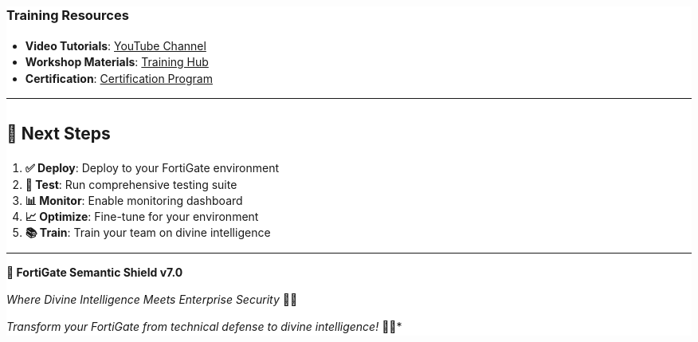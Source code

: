 ### Training Resources

- **Video Tutorials**: [YouTube Channel](https://youtube.com/@semanticshield)
- **Workshop Materials**: [Training Hub](https://semantic-shield.training/)
- **Certification**: [Certification Program](https://certification.semantic-shield.com/)

---

## 🎯 Next Steps

1. **✅ Deploy**: Deploy to your FortiGate environment
2. **🧪 Test**: Run comprehensive testing suite
3. **📊 Monitor**: Enable monitoring dashboard
4. **📈 Optimize**: Fine-tune for your environment
5. **📚 Train**: Train your team on divine intelligence

---

**🏦 FortiGate Semantic Shield v7.0**

*Where Divine Intelligence Meets Enterprise Security* 🏦✨

*Transform your FortiGate from technical defense to divine intelligence!* 🎯✨*